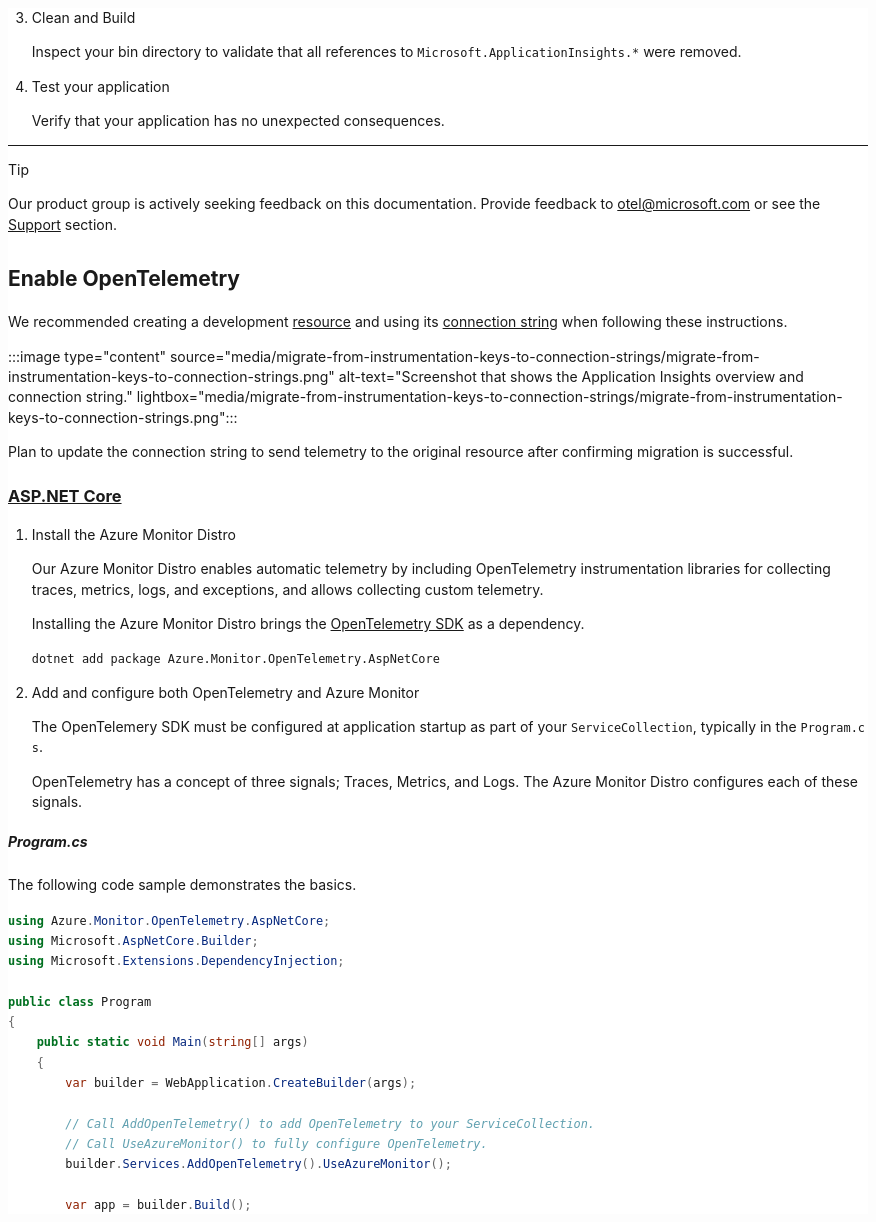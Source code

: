 3. Clean and Build

    Inspect your bin directory to validate that all references to `Microsoft.ApplicationInsights.*` were removed.

4. Test your application

    Verify that your application has no unexpected consequences.

---

> [!Tip]
> Our product group is actively seeking feedback on this documentation. Provide feedback to otel@microsoft.com or see the [Support](#support) section.

## Enable OpenTelemetry

We recommended creating a development [resource](./create-workspace-resource.md) and using its [connection string](./connection-strings.md) when following these instructions.

:::image type="content" source="media/migrate-from-instrumentation-keys-to-connection-strings/migrate-from-instrumentation-keys-to-connection-strings.png" alt-text="Screenshot that shows the Application Insights overview and connection string." lightbox="media/migrate-from-instrumentation-keys-to-connection-strings/migrate-from-instrumentation-keys-to-connection-strings.png":::

Plan to update the connection string to send telemetry to the original resource after confirming migration is successful.

### [ASP.NET Core](#tab/aspnetcore)

1. Install the Azure Monitor Distro

    Our Azure Monitor Distro enables automatic telemetry by including OpenTelemetry instrumentation libraries for collecting traces, metrics, logs, and exceptions, and allows collecting custom telemetry.

    Installing the Azure Monitor Distro brings the [OpenTelemetry SDK](https://www.nuget.org/packages/OpenTelemetry) as a dependency.

    ```terminal
    dotnet add package Azure.Monitor.OpenTelemetry.AspNetCore
    ```

2. Add and configure both OpenTelemetry and Azure Monitor

    The OpenTelemery SDK must be configured at application startup as part of your `ServiceCollection`, typically in the `Program.cs`.

    OpenTelemetry has a concept of three signals; Traces, Metrics, and Logs.
    The Azure Monitor Distro configures each of these signals.

##### Program.cs

The following code sample demonstrates the basics.

```csharp
using Azure.Monitor.OpenTelemetry.AspNetCore;
using Microsoft.AspNetCore.Builder;
using Microsoft.Extensions.DependencyInjection;

public class Program
{
    public static void Main(string[] args)
    {
        var builder = WebApplication.CreateBuilder(args);

        // Call AddOpenTelemetry() to add OpenTelemetry to your ServiceCollection.
        // Call UseAzureMonitor() to fully configure OpenTelemetry.
        builder.Services.AddOpenTelemetry().UseAzureMonitor();

        var app = builder.Build();
```